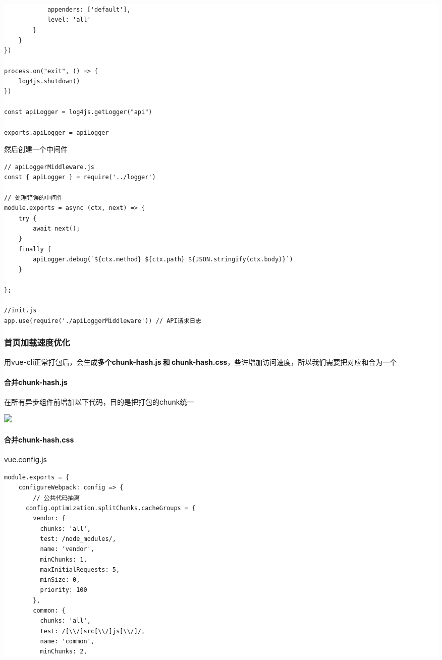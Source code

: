 ```
            appenders: ['default'],
            level: 'all'
        }
    }
})

process.on("exit", () => {
    log4js.shutdown()
})

const apiLogger = log4js.getLogger("api")

exports.apiLogger = apiLogger
```

然后创建一个中间件

```
// apiLoggerMiddleware.js
const { apiLogger } = require('../logger') 

// 处理错误的中间件
module.exports = async (ctx, next) => {
    try {
        await next();
    }
    finally {
        apiLogger.debug(`${ctx.method} ${ctx.path} ${JSON.stringify(ctx.body)}`)
    }

};

//init.js
app.use(require('./apiLoggerMiddleware')) // API请求日志
```


### 首页加载速度优化
用vue-cli正常打包后，会生成**多个chunk-hash.js 和 chunk-hash.css**，些许增加访问速度，所以我们需要把对应和合为一个
#### 合并chunk-hash.js
在所有异步组件前增加以下代码，目的是把打包的chunk统一

![](https://p6-juejin.byteimg.com/tos-cn-i-k3u1fbpfcp/2d8464af989e4e83b20f67dc3dda583e~tplv-k3u1fbpfcp-watermark.image)
#### 合并chunk-hash.css
vue.config.js
```
module.exports = {
	configureWebpack: config => {
    	// 公共代码抽离
      config.optimization.splitChunks.cacheGroups = {
        vendor: {
          chunks: 'all',
          test: /node_modules/,
          name: 'vendor',
          minChunks: 1,
          maxInitialRequests: 5,
          minSize: 0,
          priority: 100
        },
        common: {
          chunks: 'all',
          test: /[\\/]src[\\/]js[\\/]/,
          name: 'common',
          minChunks: 2,
```